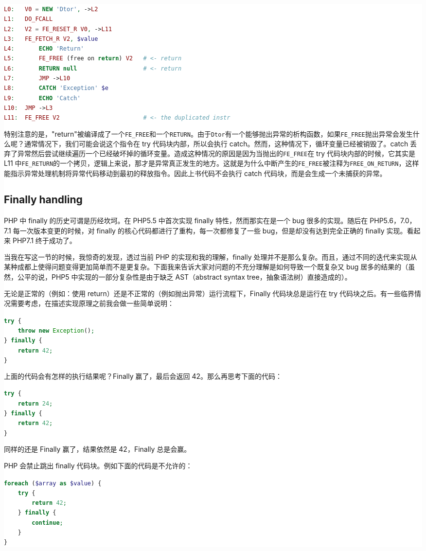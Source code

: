 ```php
L0:   V0 = NEW 'Dtor', ->L2
L1:   DO_FCALL
L2:   V2 = FE_RESET_R V0, ->L11
L3:   FE_FETCH_R V2, $value
L4:       ECHO 'Return'
L5:       FE_FREE (free on return) V2   # <- return
L6:       RETURN null                   # <- return
L7:       JMP ->L10
L8:       CATCH 'Exception' $e
L9:       ECHO 'Catch'
L10:  JMP ->L3
L11:  FE_FREE V2                        # <- the duplicated instr
```

特别注意的是，"return"被编译成了一个`FE_FREE`和一个`RETURN`。由于`Dtor`有一个能够抛出异常的析构函数，如果`FE_FREE`抛出异常会发生什么呢？通常情况下，我们可能会说这个指令在 try 代码块内部，所以会执行 catch。然而，这种情况下，循环变量已经被销毁了。catch 丢弃了异常然后尝试继续遍历一个已经破坏掉的循环变量。造成这种情况的原因是因为当抛出的`FE_FREE`在 try 代码块内部的时候，它其实是 L11 中`FE_RETURN`的一个拷贝，逻辑上来说，那才是异常真正发生的地方。这就是为什么中断产生的`FE_FREE`被注释为`FREE_ON_RETURN`，这样能指示异常处理机制将异常代码移动到最初的释放指令。因此上书代码不会执行 catch 代码块，而是会生成一个未捕获的异常。

## Finally handling

PHP 中 finally 的历史可谓是历经坎坷。在 PHP5.5 中首次实现 finally 特性，然而那实在是一个 bug 很多的实现。随后在 PHP5.6，7.0，7.1 每一次版本变更的时候，对 finally 的核心代码都进行了重构，每一次都修复了一些 bug，但是却没有达到完全正确的 finally 实现。看起来 PHP7.1 终于成功了。

当我在写这一节的时候，我惊奇的发现，透过当前 PHP 的实现和我的理解，finally 处理并不是那么复杂。而且，通过不同的迭代来实现从某种成都上使得问题变得更加简单而不是更复杂。下面我来告诉大家对问题的不充分理解是如何导致一个既复杂又 bug 居多的结果的（虽然，公平的说，PHP5 中实现的一部分复杂性是由于缺乏 AST（abstract syntax tree，抽象语法树）直接造成的）。

无论是正常的（例如：使用 return）还是不正常的（例如抛出异常）运行流程下，Finally 代码块总是运行在 try 代码块之后。有一些临界情况需要考虑，在描述实现原理之前我会做一些简单说明：

```php
try {
	throw new Exception();
} finally {
	return 42;
}
```

上面的代码会有怎样的执行结果呢？Finally 赢了，最后会返回 42。那么再思考下面的代码：

```php
try {
	return 24;
} finally {
	return 42;
}
```

同样的还是 Finally 赢了，结果依然是 42，Finally 总是会赢。

PHP 会禁止跳出 finally 代码块。例如下面的代码是不允许的：

```php
foreach ($array as $value) {
	try {
		return 42;
	} finally {
		continue;
	}
}
```
